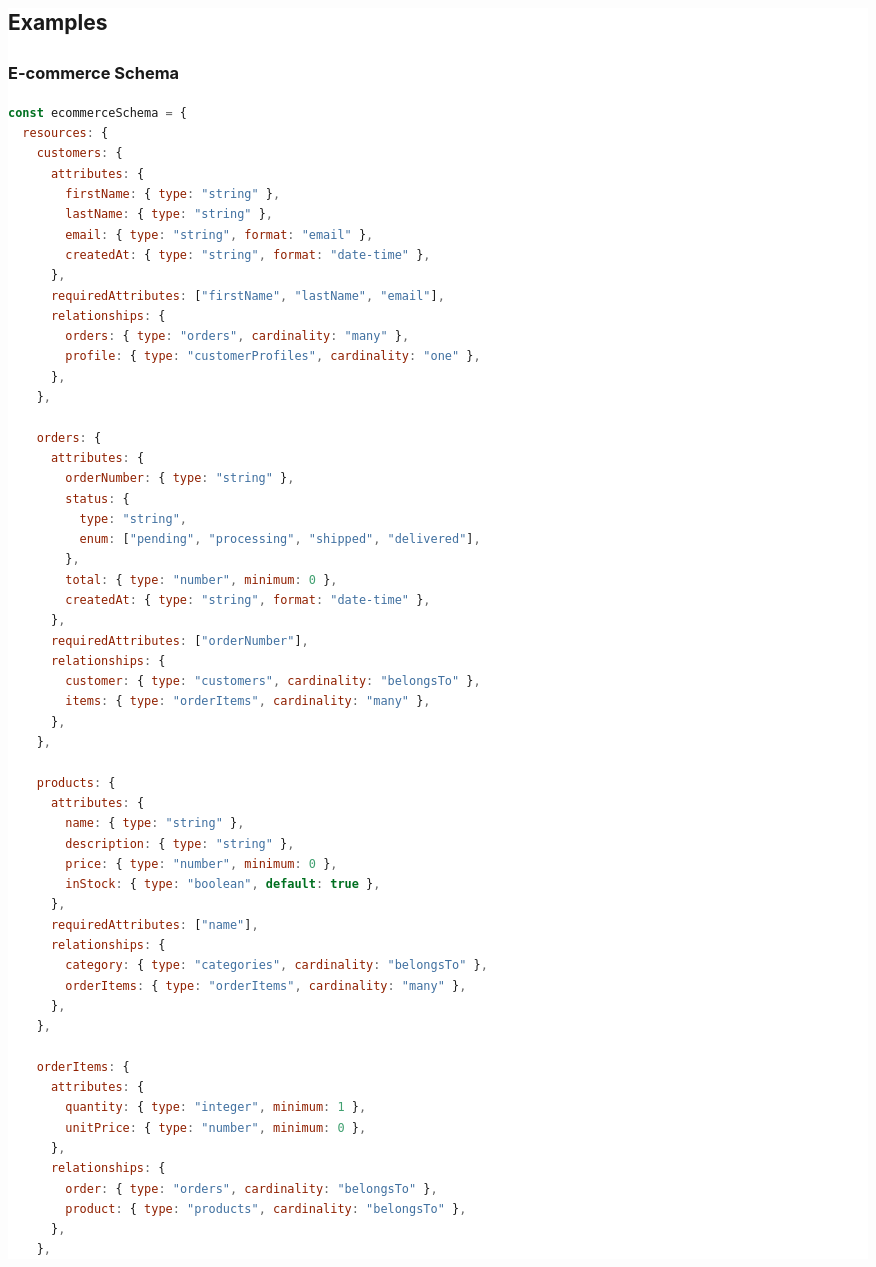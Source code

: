 ## Examples

### E-commerce Schema

```javascript
const ecommerceSchema = {
  resources: {
    customers: {
      attributes: {
        firstName: { type: "string" },
        lastName: { type: "string" },
        email: { type: "string", format: "email" },
        createdAt: { type: "string", format: "date-time" },
      },
      requiredAttributes: ["firstName", "lastName", "email"],
      relationships: {
        orders: { type: "orders", cardinality: "many" },
        profile: { type: "customerProfiles", cardinality: "one" },
      },
    },

    orders: {
      attributes: {
        orderNumber: { type: "string" },
        status: {
          type: "string",
          enum: ["pending", "processing", "shipped", "delivered"],
        },
        total: { type: "number", minimum: 0 },
        createdAt: { type: "string", format: "date-time" },
      },
      requiredAttributes: ["orderNumber"],
      relationships: {
        customer: { type: "customers", cardinality: "belongsTo" },
        items: { type: "orderItems", cardinality: "many" },
      },
    },

    products: {
      attributes: {
        name: { type: "string" },
        description: { type: "string" },
        price: { type: "number", minimum: 0 },
        inStock: { type: "boolean", default: true },
      },
      requiredAttributes: ["name"],
      relationships: {
        category: { type: "categories", cardinality: "belongsTo" },
        orderItems: { type: "orderItems", cardinality: "many" },
      },
    },

    orderItems: {
      attributes: {
        quantity: { type: "integer", minimum: 1 },
        unitPrice: { type: "number", minimum: 0 },
      },
      relationships: {
        order: { type: "orders", cardinality: "belongsTo" },
        product: { type: "products", cardinality: "belongsTo" },
      },
    },

```